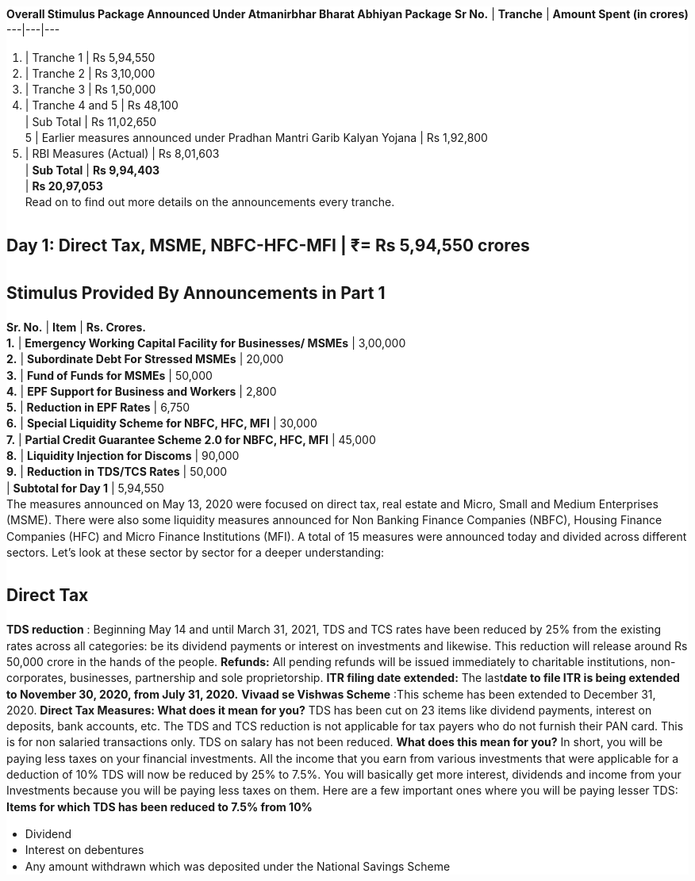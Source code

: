 **Overall Stimulus Package Announced Under Atmanirbhar Bharat Abhiyan Package**
**Sr No.** | **Tranche** | **Amount Spent (in crores)**  
---|---|---  
1. | Tranche 1 | Rs 5,94,550  
2. | Tranche 2 | Rs 3,10,000  
3. | Tranche 3 | Rs 1,50,000  
4. | Tranche 4 and 5 | Rs 48,100  
| Sub Total | Rs 11,02,650  
5 | Earlier measures announced under Pradhan Mantri Garib Kalyan Yojana | Rs 1,92,800  
6. | RBI Measures (Actual) | Rs 8,01,603  
| **Sub Total** | **Rs 9,94,403**  
| **Rs 20,97,053**  
Read on to find out more details on the announcements every tranche.
## **Day 1: Direct Tax, MSME, NBFC-HFC-MFI | ₹= Rs 5,94,550 crores**
**Stimulus Provided By Announcements in Part 1**  
---  
**Sr. No.** | **Item** | **Rs. Crores.**  
**1.** | **Emergency Working Capital Facility for Businesses/ MSMEs** | 3,00,000  
**2.** | **Subordinate Debt For Stressed MSMEs** | 20,000  
**3.** | **Fund of Funds for MSMEs** | 50,000  
**4.** | **EPF Support for Business and Workers** | 2,800  
**5.** | **Reduction in EPF Rates** | 6,750  
**6.** | **Special Liquidity Scheme for NBFC, HFC, MFI** | 30,000  
**7.** | **Partial Credit Guarantee Scheme 2.0 for NBFC, HFC, MFI** | 45,000  
**8.** | **Liquidity Injection for Discoms** | 90,000  
**9.** | **Reduction in TDS/TCS Rates** | 50,000  
| **Subtotal for Day 1** | 5,94,550  
The measures announced on May 13, 2020 were focused on direct tax, real estate and Micro, Small and Medium Enterprises (MSME). There were also some liquidity measures announced for Non Banking Finance Companies (NBFC), Housing Finance Companies (HFC) and Micro Finance Institutions (MFI). 
A total of 15 measures were announced today and divided across different sectors. Let’s look at these sector by sector for a deeper understanding:
## **Direct Tax**
**TDS reduction** : Beginning May 14 and until March 31, 2021, TDS and TCS rates have been reduced by 25% from the existing rates across all categories: be its dividend payments or interest on investments and likewise. 
This reduction will release around Rs 50,000 crore in the hands of the people. 
**Refunds:** All pending refunds will be issued immediately to charitable institutions, non-corporates, businesses, partnership and sole proprietorship.
**ITR filing date extended:** The last**date to file ITR is being extended to November 30, 2020, from July 31, 2020.**
**Vivaad se Vishwas Scheme** :This scheme has been extended to December 31, 2020.
**Direct Tax Measures: What does it mean for you?**
TDS has been cut on 23 items like dividend payments, interest on deposits, bank accounts, etc. The TDS and TCS reduction is not applicable for tax payers who do not furnish their PAN card. This is for non salaried transactions only. TDS on salary has not been reduced. 
**What does this mean for you?**
In short, you will be paying less taxes on your financial investments. All the income that you earn from various investments that were applicable for a deduction of 10% TDS will now be reduced by 25% to 7.5%. You will basically get more interest, dividends and income from your Investments because you will be paying less taxes on them. 
Here are a few important ones where you will be paying lesser TDS:
**Items for which TDS has been reduced to 7.5% from 10%**
  * Dividend
  * Interest on debentures
  * Any amount withdrawn which was deposited under the National Savings Scheme 